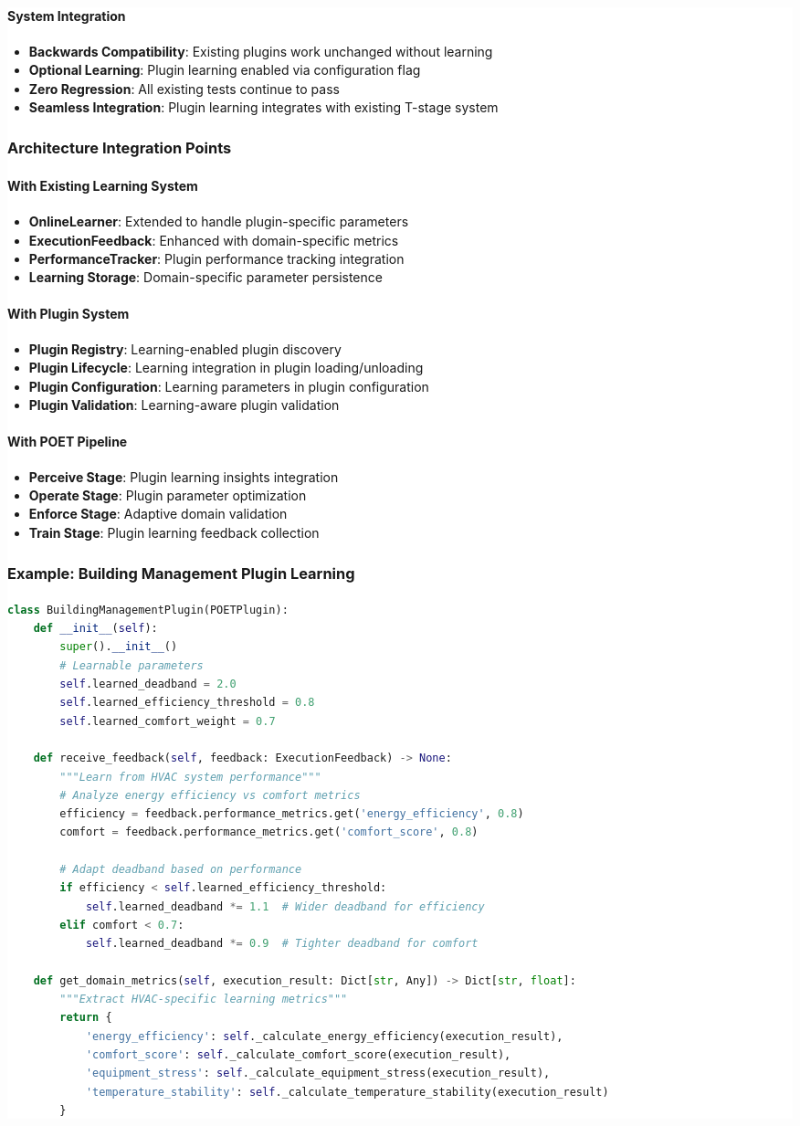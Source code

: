 #### **System Integration**
- **Backwards Compatibility**: Existing plugins work unchanged without learning
- **Optional Learning**: Plugin learning enabled via configuration flag
- **Zero Regression**: All existing tests continue to pass
- **Seamless Integration**: Plugin learning integrates with existing T-stage system

### **Architecture Integration Points**

#### **With Existing Learning System**
- **OnlineLearner**: Extended to handle plugin-specific parameters
- **ExecutionFeedback**: Enhanced with domain-specific metrics
- **PerformanceTracker**: Plugin performance tracking integration
- **Learning Storage**: Domain-specific parameter persistence

#### **With Plugin System**
- **Plugin Registry**: Learning-enabled plugin discovery
- **Plugin Lifecycle**: Learning integration in plugin loading/unloading
- **Plugin Configuration**: Learning parameters in plugin configuration
- **Plugin Validation**: Learning-aware plugin validation

#### **With POET Pipeline**
- **Perceive Stage**: Plugin learning insights integration
- **Operate Stage**: Plugin parameter optimization
- **Enforce Stage**: Adaptive domain validation
- **Train Stage**: Plugin learning feedback collection

### **Example: Building Management Plugin Learning**

```python
class BuildingManagementPlugin(POETPlugin):
    def __init__(self):
        super().__init__()
        # Learnable parameters
        self.learned_deadband = 2.0
        self.learned_efficiency_threshold = 0.8
        self.learned_comfort_weight = 0.7
    
    def receive_feedback(self, feedback: ExecutionFeedback) -> None:
        """Learn from HVAC system performance"""
        # Analyze energy efficiency vs comfort metrics
        efficiency = feedback.performance_metrics.get('energy_efficiency', 0.8)
        comfort = feedback.performance_metrics.get('comfort_score', 0.8)
        
        # Adapt deadband based on performance
        if efficiency < self.learned_efficiency_threshold:
            self.learned_deadband *= 1.1  # Wider deadband for efficiency
        elif comfort < 0.7:
            self.learned_deadband *= 0.9  # Tighter deadband for comfort
    
    def get_domain_metrics(self, execution_result: Dict[str, Any]) -> Dict[str, float]:
        """Extract HVAC-specific learning metrics"""
        return {
            'energy_efficiency': self._calculate_energy_efficiency(execution_result),
            'comfort_score': self._calculate_comfort_score(execution_result),
            'equipment_stress': self._calculate_equipment_stress(execution_result),
            'temperature_stability': self._calculate_temperature_stability(execution_result)
        }
```
